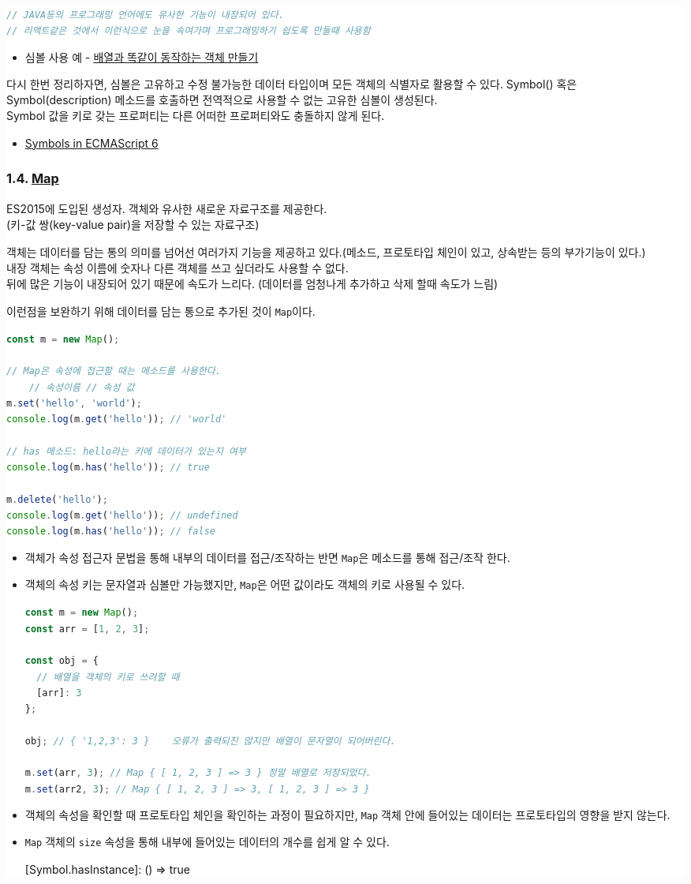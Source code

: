 ```js
// JAVA등의 프로그래밍 언어에도 유사한 기능이 내장되어 있다.
// 리액트같은 것에서 이런식으로 눈을 속여가며 프로그래밍하기 쉽도록 만들때 사용함
```

+ 심볼 사용 예 - [배열과 똑같이 동작하는 객체 만들기](https://repl.it/@seungha/fake-array)

다시 한번 정리하자면, 
심볼은 고유하고 수정 불가능한 데이터 타입이며 모든 객체의 식별자로 활용할 수 있다. 
Symbol() 혹은 Symbol(description) 메소드를 호출하면 전역적으로 사용할 수 없는 고유한 심볼이 생성된다.  
Symbol 값을 키로 갖는 프로퍼티는 다른 어떠한 프로퍼티와도 충돌하지 않게 된다.

+ [Symbols in ECMAScript 6](http://2ality.com/2014/12/es6-symbols.html)

### 1.4. [Map](https://goo.gl/xUgup4)

ES2015에 도입된 생성자. 객체와 유사한 새로운 자료구조를 제공한다.  
(키-값 쌍(key-value pair)을 저장할 수 있는 자료구조)

객체는 데이터를 담는 통의 의미를 넘어선 여러가지 기능을 제공하고 있다.(메소드, 프로토타입 체인이 있고, 상속받는 등의 부가기능이 있다.)  
내장 객체는 속성 이름에 숫자나 다른 객체를 쓰고 싶더라도 사용할 수 없다.  
뒤에 많은 기능이 내장되어 있기 때문에 속도가 느리다. (데이터를 엄청나게 추가하고 삭제 할때 속도가 느림)

이런점을 보완하기 위해 데이터를 담는 통으로 추가된 것이 `Map`이다.
```js
const m = new Map();

// Map은 속성에 접근할 때는 메소드를 사용한다.
    // 속성이름 // 속성 값
m.set('hello', 'world');
console.log(m.get('hello')); // 'world'

// has 메소드: hello라는 키에 데이터가 있는지 여부
console.log(m.has('hello')); // true

m.delete('hello');
console.log(m.get('hello')); // undefined
console.log(m.has('hello')); // false
```
+ 객체가 속성 접근자 문법을 통해 내부의 데이터를 접근/조작하는 반면 `Map`은 메소드를 통해 접근/조작 한다.
+ 객체의 속성 키는 문자열과 심볼만 가능했지만, `Map`은 어떤 값이라도 객체의 키로 사용될 수 있다.
  ```js
  const m = new Map();
  const arr = [1, 2, 3];

  const obj = {
    // 배열을 객체의 키로 쓰려할 때
    [arr]: 3
  };

  obj; // { '1,2,3': 3 }    오류가 출력되진 않지만 배열이 문자열이 되어버린다.

  m.set(arr, 3); // Map { [ 1, 2, 3 ] => 3 } 정말 배열로 저장되었다.
  m.set(arr2, 3); // Map { [ 1, 2, 3 ] => 3, [ 1, 2, 3 ] => 3 }
  ```
+ 객체의 속성을 확인할 때 프로토타입 체인을 확인하는 과정이 필요하지만, `Map` 객체 안에 들어있는 데이터는 프로토타입의 영향을 받지 않는다.
+ `Map` 객체의 `size` 속성을 통해 내부에 들어있는 데이터의 개수를 쉽게 알 수 있다.


  [mySymbol]: 'hello'
  [Symbol.hasInstance]: () => true